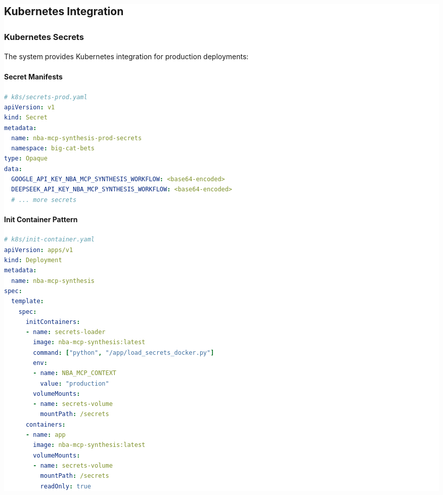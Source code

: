 ## Kubernetes Integration

### Kubernetes Secrets

The system provides Kubernetes integration for production deployments:

#### Secret Manifests

```yaml
# k8s/secrets-prod.yaml
apiVersion: v1
kind: Secret
metadata:
  name: nba-mcp-synthesis-prod-secrets
  namespace: big-cat-bets
type: Opaque
data:
  GOOGLE_API_KEY_NBA_MCP_SYNTHESIS_WORKFLOW: <base64-encoded>
  DEEPSEEK_API_KEY_NBA_MCP_SYNTHESIS_WORKFLOW: <base64-encoded>
  # ... more secrets
```

#### Init Container Pattern

```yaml
# k8s/init-container.yaml
apiVersion: apps/v1
kind: Deployment
metadata:
  name: nba-mcp-synthesis
spec:
  template:
    spec:
      initContainers:
      - name: secrets-loader
        image: nba-mcp-synthesis:latest
        command: ["python", "/app/load_secrets_docker.py"]
        env:
        - name: NBA_MCP_CONTEXT
          value: "production"
        volumeMounts:
        - name: secrets-volume
          mountPath: /secrets
      containers:
      - name: app
        image: nba-mcp-synthesis:latest
        volumeMounts:
        - name: secrets-volume
          mountPath: /secrets
          readOnly: true
```
